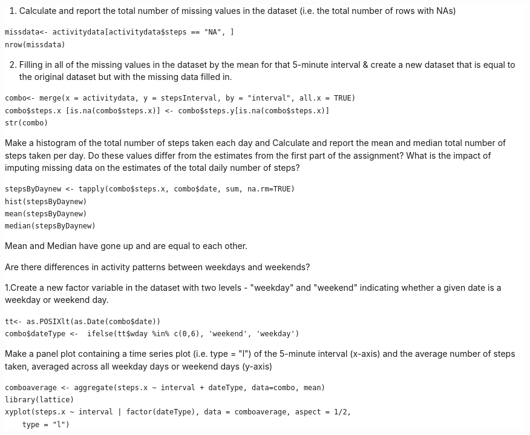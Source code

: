 1. Calculate and report the total number of missing values in the dataset (i.e. the total number of rows with NAs)
```{r}
missdata<- activitydata[activitydata$steps == "NA", ]
nrow(missdata)
```
2. Filling in all of the missing values in the dataset by the mean for that 5-minute interval & create a new dataset that is equal to the original dataset but with the missing data filled in.

```{r}
combo<- merge(x = activitydata, y = stepsInterval, by = "interval", all.x = TRUE)
combo$steps.x [is.na(combo$steps.x)] <- combo$steps.y[is.na(combo$steps.x)]
str(combo)
```
Make a histogram of the total number of steps taken each day and Calculate and report the mean and median total number of steps taken per day. Do these values differ from the estimates from the first part of the assignment? What is the impact of imputing missing data on the estimates of the total daily number of steps?
```{r}
stepsByDaynew <- tapply(combo$steps.x, combo$date, sum, na.rm=TRUE)
hist(stepsByDaynew)
mean(stepsByDaynew)
median(stepsByDaynew)
```
Mean and Median have gone up and are equal to each other.

Are there differences in activity patterns between weekdays and weekends?

1.Create a new factor variable in the dataset with two levels - "weekday" and "weekend" indicating whether a given date is a weekday or weekend day.
```{r}
tt<- as.POSIXlt(as.Date(combo$date))
combo$dateType <-  ifelse(tt$wday %in% c(0,6), 'weekend', 'weekday')
```
Make a panel plot containing a time series plot (i.e. type = "l") of the 5-minute interval (x-axis) and the average number of steps taken, averaged across all weekday days or weekend days (y-axis)
```{r}
comboaverage <- aggregate(steps.x ~ interval + dateType, data=combo, mean)
library(lattice)
xyplot(steps.x ~ interval | factor(dateType), data = comboaverage, aspect = 1/2, 
    type = "l")
```
